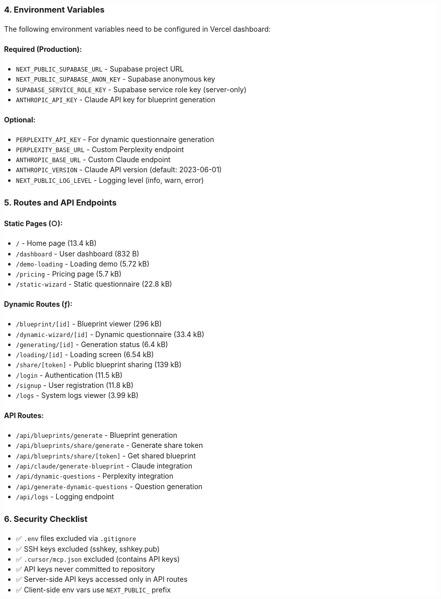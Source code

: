 ### 4. **Environment Variables**
The following environment variables need to be configured in Vercel dashboard:

#### Required (Production):
- `NEXT_PUBLIC_SUPABASE_URL` - Supabase project URL
- `NEXT_PUBLIC_SUPABASE_ANON_KEY` - Supabase anonymous key
- `SUPABASE_SERVICE_ROLE_KEY` - Supabase service role key (server-only)
- `ANTHROPIC_API_KEY` - Claude API key for blueprint generation

#### Optional:
- `PERPLEXITY_API_KEY` - For dynamic questionnaire generation
- `PERPLEXITY_BASE_URL` - Custom Perplexity endpoint
- `ANTHROPIC_BASE_URL` - Custom Claude endpoint
- `ANTHROPIC_VERSION` - Claude API version (default: 2023-06-01)
- `NEXT_PUBLIC_LOG_LEVEL` - Logging level (info, warn, error)

### 5. **Routes and API Endpoints**

#### Static Pages (○):
- `/` - Home page (13.4 kB)
- `/dashboard` - User dashboard (832 B)
- `/demo-loading` - Loading demo (5.72 kB)
- `/pricing` - Pricing page (5.7 kB)
- `/static-wizard` - Static questionnaire (22.8 kB)

#### Dynamic Routes (ƒ):
- `/blueprint/[id]` - Blueprint viewer (296 kB)
- `/dynamic-wizard/[id]` - Dynamic questionnaire (33.4 kB)
- `/generating/[id]` - Generation status (6.4 kB)
- `/loading/[id]` - Loading screen (6.54 kB)
- `/share/[token]` - Public blueprint sharing (139 kB)
- `/login` - Authentication (11.5 kB)
- `/signup` - User registration (11.8 kB)
- `/logs` - System logs viewer (3.99 kB)

#### API Routes:
- `/api/blueprints/generate` - Blueprint generation
- `/api/blueprints/share/generate` - Generate share token
- `/api/blueprints/share/[token]` - Get shared blueprint
- `/api/claude/generate-blueprint` - Claude integration
- `/api/dynamic-questions` - Perplexity integration
- `/api/generate-dynamic-questions` - Question generation
- `/api/logs` - Logging endpoint

### 6. **Security Checklist**
- ✅ `.env` files excluded via `.gitignore`
- ✅ SSH keys excluded (sshkey, sshkey.pub)
- ✅ `.cursor/mcp.json` excluded (contains API keys)
- ✅ API keys never committed to repository
- ✅ Server-side API keys accessed only in API routes
- ✅ Client-side env vars use `NEXT_PUBLIC_` prefix

